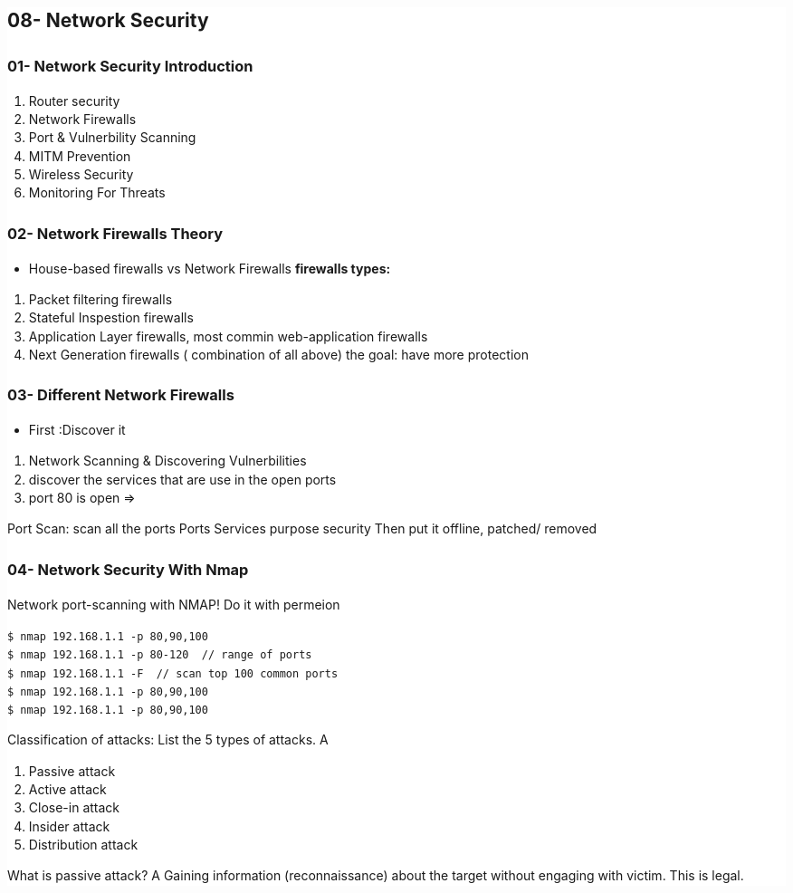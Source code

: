 ## 08- Network Security 
### **01- Network Security Introduction**
1. Router security 
2. Network Firewalls
3. Port & Vulnerbility Scanning
4. MITM Prevention
5. Wireless Security
6. Monitoring For Threats
### **02- Network Firewalls Theory**
* House-based firewalls vs Network Firewalls
**firewalls types:**
1. Packet filtering firewalls
2. Stateful Inspestion firewalls
3. Application Layer firewalls, most commin web-application firewalls
4. Next Generation firewalls ( combination of all above) the goal: have more protection

### **03- Different Network Firewalls**
* First :Discover it
1. Network Scanning & Discovering Vulnerbilities
2. discover the services that are use in the open ports
3. port 80 is open => 

Port Scan: scan all the ports 
Ports
Services
purpose
security
  Then put it offline, patched/ removed

### **04- Network Security With Nmap**
Network port-scanning with NMAP!
Do it with permeion
```bash=
$ nmap 192.168.1.1 -p 80,90,100
$ nmap 192.168.1.1 -p 80-120  // range of ports
$ nmap 192.168.1.1 -F  // scan top 100 common ports
$ nmap 192.168.1.1 -p 80,90,100
$ nmap 192.168.1.1 -p 80,90,100

```
Classification of attacks: List the 5 types of attacks.
A
1. Passive attack
2. Active attack
3. Close-in attack
4. Insider attack
5. Distribution attack

What is passive attack?
A
Gaining information (reconnaissance) about the target without engaging with victim.
This is legal.
